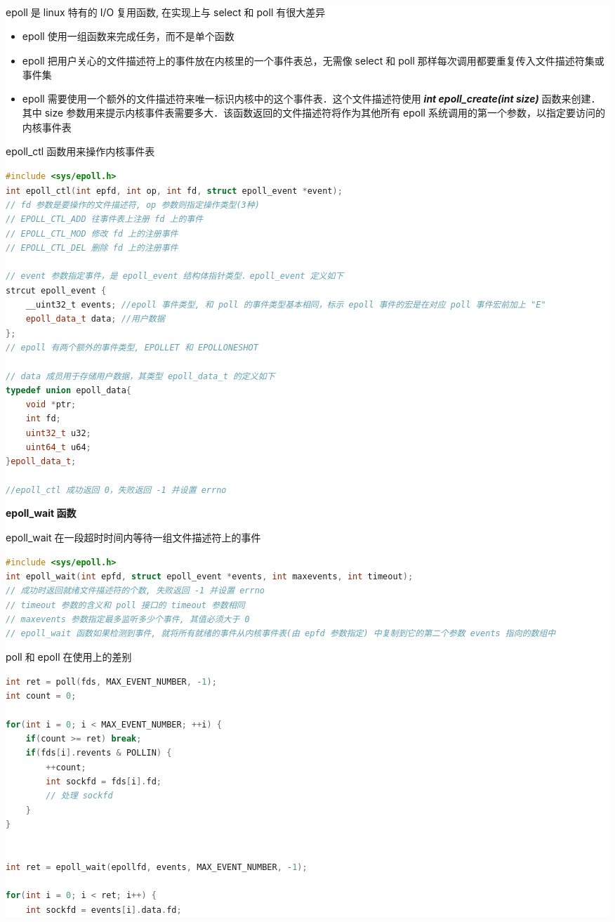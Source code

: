 epoll 是 linux 特有的 I/O 复用函数, 在实现上与 select 和 poll 有很大差异

* epoll 使用一组函数来完成任务，而不是单个函数

* epoll 把用户关心的文件描述符上的事件放在内核里的一个事件表总，无需像 select 和 poll 那样每次调用都要重复传入文件描述符集或事件集

* epoll 需要使用一个额外的文件描述符来唯一标识内核中的这个事件表．这个文件描述符使用 ***int epoll_create(int size)*** 函数来创建．其中 size 参数用来提示内核事件表需要多大．该函数返回的文件描述符将作为其他所有 epoll 系统调用的第一个参数，以指定要访问的内核事件表

epoll_ctl 函数用来操作内核事件表
``` c++
#include <sys/epoll.h>
int epoll_ctl(int epfd, int op, int fd, struct epoll_event *event);
// fd 参数是要操作的文件描述符, op 参数则指定操作类型(3种)
// EPOLL_CTL_ADD 往事件表上注册 fd 上的事件
// EPOLL_CTL_MOD 修改 fd 上的注册事件
// EPOLL_CTL_DEL 删除 fd 上的注册事件

// event 参数指定事件，是 epoll_event 结构体指针类型．epoll_event 定义如下
strcut epoll_event {
	__uint32_t events; //epoll 事件类型, 和 poll 的事件类型基本相同，标示 epoll 事件的宏是在对应 poll 事件宏前加上 "E"
	epoll_data_t data; //用户数据
};
// epoll 有两个额外的事件类型, EPOLLET 和 EPOLLONESHOT

// data 成员用于存储用户数据，其类型 epoll_data_t 的定义如下
typedef union epoll_data{
	void *ptr;
	int fd;
	uint32_t u32;
	uint64_t u64;
}epoll_data_t;

//epoll_ctl 成功返回 0，失败返回 -1 并设置 errno
```

**epoll_wait 函数**

epoll_wait 在一段超时时间内等待一组文件描述符上的事件

``` c++
#include <sys/epoll.h>
int epoll_wait(int epfd, struct epoll_event *events, int maxevents, int timeout);
// 成功时返回就绪文件描述符的个数, 失败返回 -1 并设置 errno
// timeout 参数的含义和 poll 接口的 timeout 参数相同
// maxevents 参数指定最多监听多少个事件, 其值必须大于 0
// epoll_wait 函数如果检测到事件, 就将所有就绪的事件从内核事件表(由 epfd 参数指定) 中复制到它的第二个参数 events 指向的数组中
```

poll 和 epoll 在使用上的差别
``` c++
int ret = poll(fds, MAX_EVENT_NUMBER, -1);
int count = 0;

for(int i = 0; i < MAX_EVENT_NUMBER; ++i) {
	if(count >= ret) break;
	if(fds[i].revents & POLLIN) {
		++count;
		int sockfd = fds[i].fd;
		// 处理 sockfd
	}
}


int ret = epoll_wait(epollfd, events, MAX_EVENT_NUMBER, -1);

for(int i = 0; i < ret; i++) {
	int sockfd = events[i].data.fd;
```